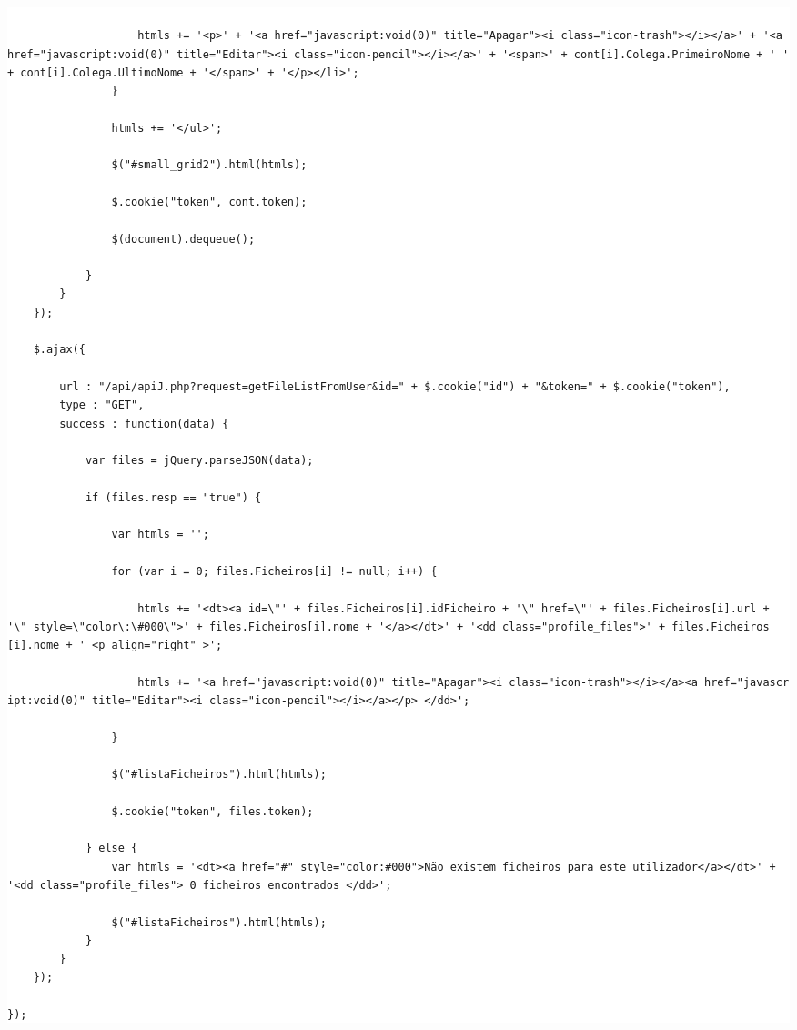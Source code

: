 ```

                    htmls += '<p>' + '<a href="javascript:void(0)" title="Apagar"><i class="icon-trash"></i></a>' + '<a href="javascript:void(0)" title="Editar"><i class="icon-pencil"></i></a>' + '<span>' + cont[i].Colega.PrimeiroNome + ' ' + cont[i].Colega.UltimoNome + '</span>' + '</p></li>';
                }

                htmls += '</ul>';

                $("#small_grid2").html(htmls);

                $.cookie("token", cont.token);

                $(document).dequeue();

            }
        }
    });

    $.ajax({

        url : "/api/apiJ.php?request=getFileListFromUser&id=" + $.cookie("id") + "&token=" + $.cookie("token"),
        type : "GET",
        success : function(data) {

            var files = jQuery.parseJSON(data);

            if (files.resp == "true") {

                var htmls = '';

                for (var i = 0; files.Ficheiros[i] != null; i++) {

                    htmls += '<dt><a id=\"' + files.Ficheiros[i].idFicheiro + '\" href=\"' + files.Ficheiros[i].url + '\" style=\"color\:\#000\">' + files.Ficheiros[i].nome + '</a></dt>' + '<dd class="profile_files">' + files.Ficheiros[i].nome + ' <p align="right" >';

                    htmls += '<a href="javascript:void(0)" title="Apagar"><i class="icon-trash"></i></a><a href="javascript:void(0)" title="Editar"><i class="icon-pencil"></i></a></p> </dd>';

                }

                $("#listaFicheiros").html(htmls);

                $.cookie("token", files.token);

            } else {
                var htmls = '<dt><a href="#" style="color:#000">Não existem ficheiros para este utilizador</a></dt>' + '<dd class="profile_files"> 0 ficheiros encontrados </dd>';

                $("#listaFicheiros").html(htmls);
            }
        }
    });

}); 
```

